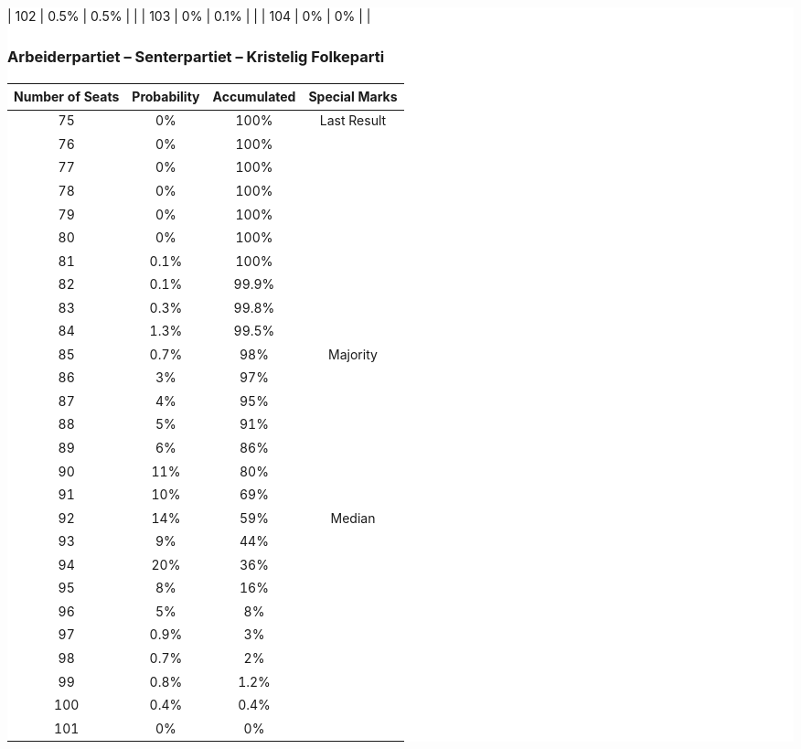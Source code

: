 | 102 | 0.5% | 0.5% |  |
| 103 | 0% | 0.1% |  |
| 104 | 0% | 0% |  |

### Arbeiderpartiet – Senterpartiet – Kristelig Folkeparti

| Number of Seats | Probability | Accumulated | Special Marks |
|:---------------:|:-----------:|:-----------:|:-------------:|
| 75 | 0% | 100% | Last Result |
| 76 | 0% | 100% |  |
| 77 | 0% | 100% |  |
| 78 | 0% | 100% |  |
| 79 | 0% | 100% |  |
| 80 | 0% | 100% |  |
| 81 | 0.1% | 100% |  |
| 82 | 0.1% | 99.9% |  |
| 83 | 0.3% | 99.8% |  |
| 84 | 1.3% | 99.5% |  |
| 85 | 0.7% | 98% | Majority |
| 86 | 3% | 97% |  |
| 87 | 4% | 95% |  |
| 88 | 5% | 91% |  |
| 89 | 6% | 86% |  |
| 90 | 11% | 80% |  |
| 91 | 10% | 69% |  |
| 92 | 14% | 59% | Median |
| 93 | 9% | 44% |  |
| 94 | 20% | 36% |  |
| 95 | 8% | 16% |  |
| 96 | 5% | 8% |  |
| 97 | 0.9% | 3% |  |
| 98 | 0.7% | 2% |  |
| 99 | 0.8% | 1.2% |  |
| 100 | 0.4% | 0.4% |  |
| 101 | 0% | 0% |  |
